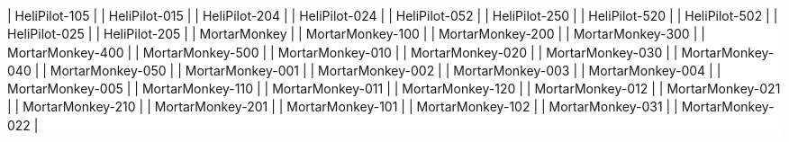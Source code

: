 | HeliPilot\-105            |
| HeliPilot\-015            |
| HeliPilot\-204            |
| HeliPilot\-024            |
| HeliPilot\-052            |
| HeliPilot\-250            |
| HeliPilot\-520            |
| HeliPilot\-502            |
| HeliPilot\-025            |
| HeliPilot\-205            |
| MortarMonkey              |
| MortarMonkey\-100         |
| MortarMonkey\-200         |
| MortarMonkey\-300         |
| MortarMonkey\-400         |
| MortarMonkey\-500         |
| MortarMonkey\-010         |
| MortarMonkey\-020         |
| MortarMonkey\-030         |
| MortarMonkey\-040         |
| MortarMonkey\-050         |
| MortarMonkey\-001         |
| MortarMonkey\-002         |
| MortarMonkey\-003         |
| MortarMonkey\-004         |
| MortarMonkey\-005         |
| MortarMonkey\-110         |
| MortarMonkey\-011         |
| MortarMonkey\-120         |
| MortarMonkey\-012         |
| MortarMonkey\-021         |
| MortarMonkey\-210         |
| MortarMonkey\-201         |
| MortarMonkey\-101         |
| MortarMonkey\-102         |
| MortarMonkey\-031         |
| MortarMonkey\-022         |